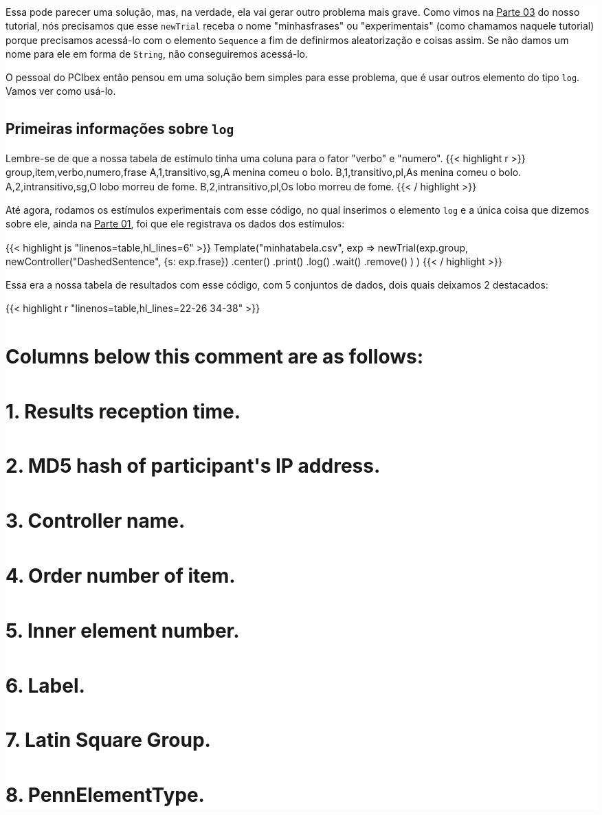 Essa pode parecer uma solução, mas, na verdade, ela vai gerar outro problema mais grave. Como vimos na [Parte 03](https://igordeo-costa.github.io/posts/pcibextutorial03/) do nosso tutorial, nós precisamos que esse ```newTrial``` receba o nome "minhasfrases" ou "experimentais" (como chamamos naquele tutorial) porque precisamos acessá-lo com o elemento ```Sequence``` a fim de definirmos aleatorização e coisas assim. Se não damos um nome para ele em forma de ```String```, não conseguiremos acessá-lo.

O pessoal do PCIbex então pensou em uma solução bem simples para esse problema, que é usar outros elemento do tipo ```log```. Vamos ver como usá-lo.

## Primeiras informações sobre ```log```

Lembre-se de que a nossa tabela de estímulo tinha uma coluna para o fator "verbo" e "numero".
{{< highlight r >}}
group,item,verbo,numero,frase
A,1,transitivo,sg,A menina comeu o bolo.
B,1,transitivo,pl,As menina comeu o bolo.
A,2,intransitivo,sg,O lobo morreu de fome.
B,2,intransitivo,pl,Os lobo morreu de fome.
{{< / highlight >}}

Até agora, rodamos os estímulos experimentais com esse código, no qual inserimos o elemento ```log``` e a única coisa que dizemos sobre ele, ainda na [Parte 01](https://igordeo-costa.github.io/posts/pcibextutorial01/), foi que ele registrava os dados dos estímulos:

{{< highlight js "linenos=table,hl_lines=6" >}}
Template("minhatabela.csv",
  exp => newTrial(exp.group,
        newController("DashedSentence", {s: exp.frase})
            .center()
            .print()
            .log()
            .wait()
            .remove()
            )
        )
{{< / highlight  >}}

Essa era a nossa tabela de resultados com esse código, com 5 conjuntos de dados, dois quais deixamos 2 destacados:

{{< highlight r "linenos=table,hl_lines=22-26 34-38" >}}
# Columns below this comment are as follows:
# 1. Results reception time.
# 2. MD5 hash of participant's IP address.
# 3. Controller name.
# 4. Order number of item.
# 5. Inner element number.
# 6. Label.
# 7. Latin Square Group.
# 8. PennElementType.